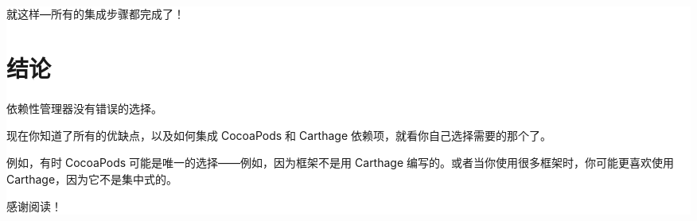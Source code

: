 就这样—所有的集成步骤都完成了！

# 结论

依赖性管理器没有错误的选择。

现在你知道了所有的优缺点，以及如何集成 CocoaPods 和 Carthage 依赖项，就看你自己选择需要的那个了。

例如，有时 CocoaPods 可能是唯一的选择——例如，因为框架不是用 Carthage 编写的。或者当你使用很多框架时，你可能更喜欢使用 Carthage，因为它不是集中式的。

感谢阅读！